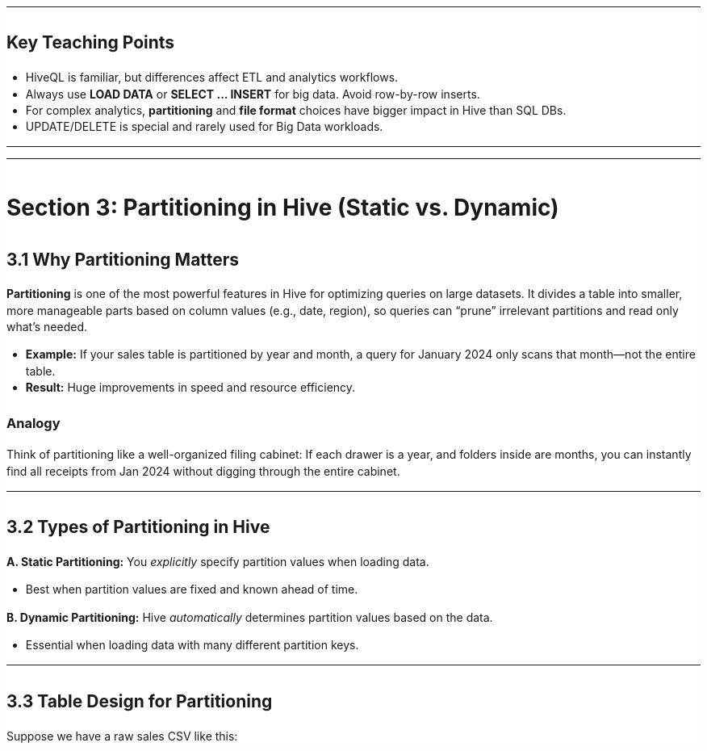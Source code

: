 ------

## **Key Teaching Points**

- HiveQL is familiar, but differences affect ETL and analytics workflows.
- Always use **LOAD DATA** or **SELECT ... INSERT** for big data. Avoid row-by-row inserts.
- For complex analytics, **partitioning** and **file format** choices have bigger impact in Hive than SQL DBs.
- UPDATE/DELETE is special and rarely used for Big Data workloads.

------

---

# Section 3: Partitioning in Hive (Static vs. Dynamic)

## 3.1 Why Partitioning Matters

**Partitioning** is one of the most powerful features in Hive for optimizing queries on large datasets. It divides a table into smaller, more manageable parts based on column values (e.g., date, region), so queries can “prune” irrelevant partitions and read only what’s needed.

- **Example:** If your sales table is partitioned by year and month, a query for January 2024 only scans that month—not the entire table.
- **Result:** Huge improvements in speed and resource efficiency.

### Analogy

Think of partitioning like a well-organized filing cabinet:
 If each drawer is a year, and folders inside are months, you can instantly find all receipts from Jan 2024 without digging through the entire cabinet.

------

## 3.2 Types of Partitioning in Hive

**A. Static Partitioning:**
 You *explicitly* specify partition values when loading data.

- Best when partition values are fixed and known ahead of time.

**B. Dynamic Partitioning:**
 Hive *automatically* determines partition values based on the data.

- Essential when loading data with many different partition keys.

------

## 3.3 Table Design for Partitioning

Suppose we have a raw sales CSV like this:
